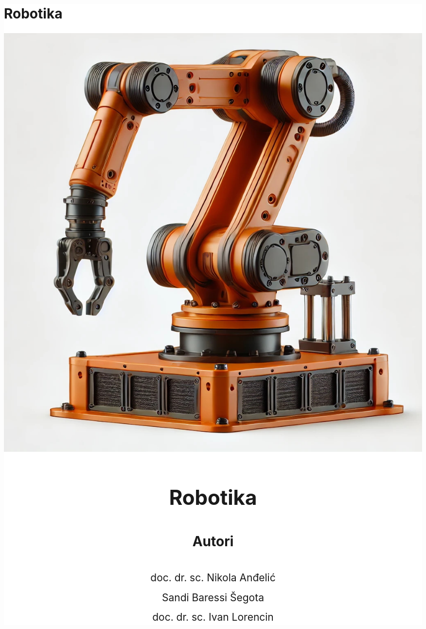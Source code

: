 # Robotika

<figure style="margin: 0; padding: 0; text-align: center;">
    <img src="./images/cover_photo.jpeg" alt="Pozadina Robotika" style="width: 100%; height: auto; object-fit: cover;">
</figure>

<div style="text-align: center; margin-top: 50px;">
    <h1 style="font-size: 3em; margin-bottom: 20px;">Robotika</h1>
    <h2 style="font-size: 2em; margin-bottom: 40px;">Autori</h2>
    <p style="font-size: 1.5em; margin: 10px 0;">doc. dr. sc. Nikola Anđelić</p>
    <p style="font-size: 1.5em; margin: 10px 0;">Sandi Baressi Šegota</p>
    <p style="font-size: 1.5em; margin: 10px 0;">doc. dr. sc. Ivan Lorencin</p>
</div>
